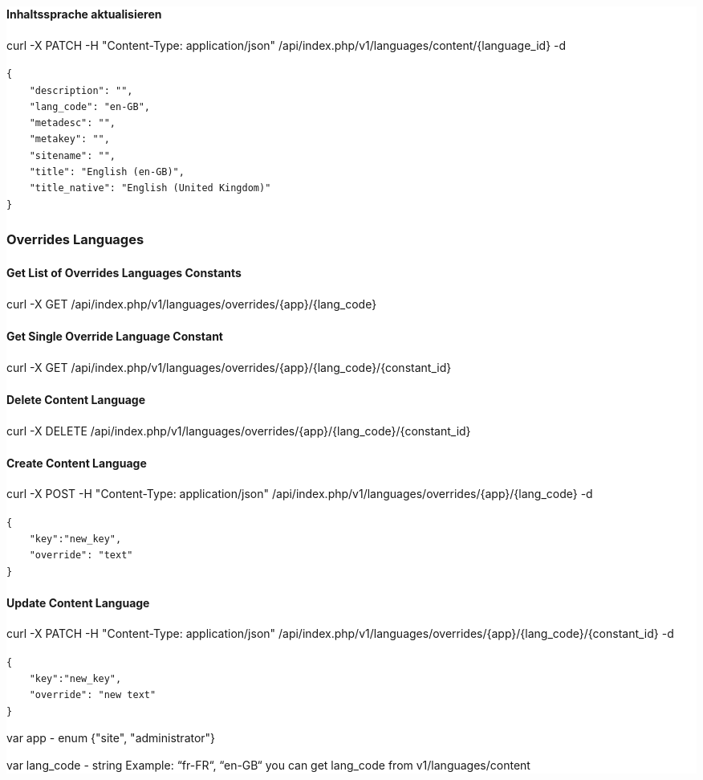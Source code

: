#### Inhaltssprache aktualisieren

curl -X PATCH -H "Content-Type: application/json"
/api/index.php/v1/languages/content/{language_id} -d

    {
        "description": "",
        "lang_code": "en-GB",
        "metadesc": "",
        "metakey": "",
        "sitename": "",
        "title": "English (en-GB)",
        "title_native": "English (United Kingdom)"
    }

### Overrides Languages

#### Get List of Overrides Languages Constants

curl -X GET /api/index.php/v1/languages/overrides/{app}/{lang_code}

#### Get Single Override Language Constant

curl -X GET
/api/index.php/v1/languages/overrides/{app}/{lang_code}/{constant_id}

#### Delete Content Language

curl -X DELETE
/api/index.php/v1/languages/overrides/{app}/{lang_code}/{constant_id}

#### Create Content Language

curl -X POST -H "Content-Type: application/json"
/api/index.php/v1/languages/overrides/{app}/{lang_code} -d

    {
        "key":"new_key",
        "override": "text"
    }

#### Update Content Language

curl -X PATCH -H "Content-Type: application/json"
/api/index.php/v1/languages/overrides/{app}/{lang_code}/{constant_id} -d

    {
        "key":"new_key",
        "override": "new text"
    }

var app - enum {"site", "administrator"}

var lang_code - string Example: “fr-FR“, “en-GB“ you can get lang_code
from v1/languages/content
